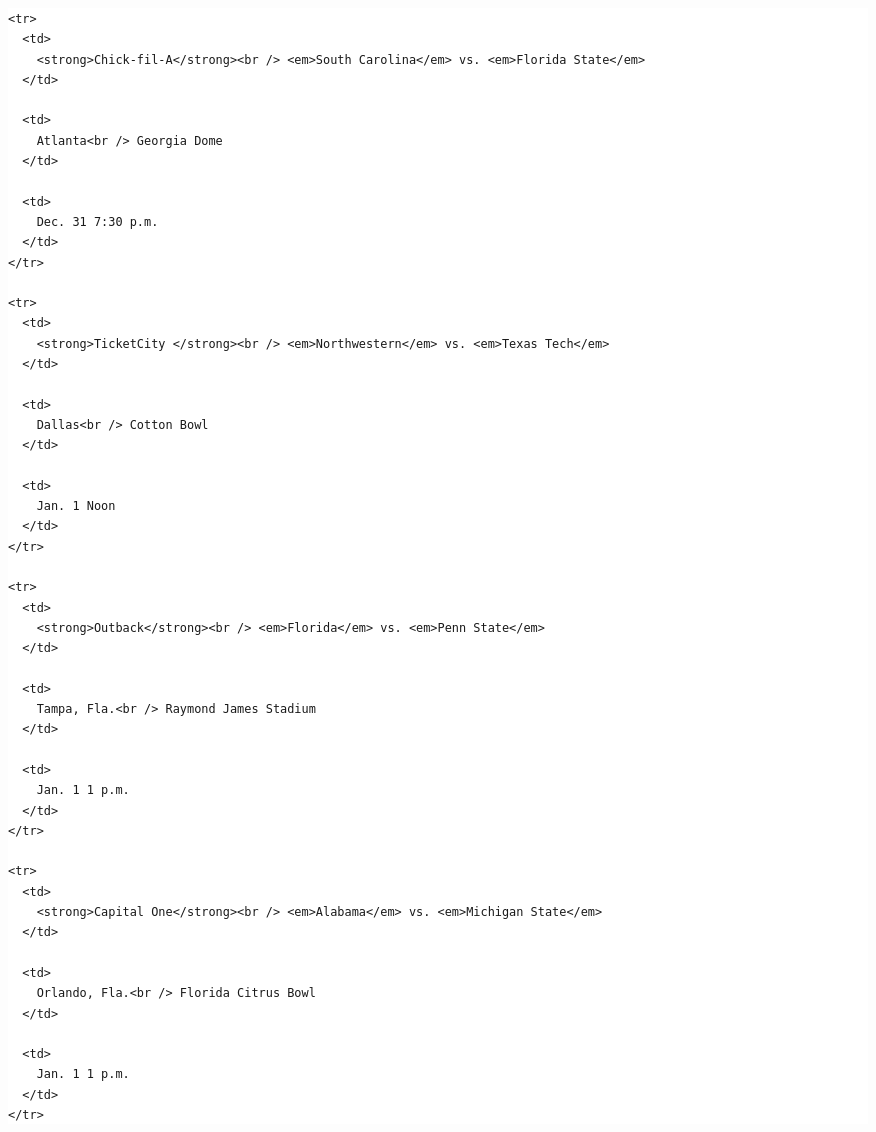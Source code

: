     <tr>
      <td>
        <strong>Chick-fil-A</strong><br /> <em>South Carolina</em> vs. <em>Florida State</em>
      </td>

      <td>
        Atlanta<br /> Georgia Dome
      </td>

      <td>
        Dec. 31 7:30 p.m.
      </td>
    </tr>

    <tr>
      <td>
        <strong>TicketCity </strong><br /> <em>Northwestern</em> vs. <em>Texas Tech</em>
      </td>

      <td>
        Dallas<br /> Cotton Bowl
      </td>

      <td>
        Jan. 1 Noon
      </td>
    </tr>

    <tr>
      <td>
        <strong>Outback</strong><br /> <em>Florida</em> vs. <em>Penn State</em>
      </td>

      <td>
        Tampa, Fla.<br /> Raymond James Stadium
      </td>

      <td>
        Jan. 1 1 p.m.
      </td>
    </tr>

    <tr>
      <td>
        <strong>Capital One</strong><br /> <em>Alabama</em> vs. <em>Michigan State</em>
      </td>

      <td>
        Orlando, Fla.<br /> Florida Citrus Bowl
      </td>

      <td>
        Jan. 1 1 p.m.
      </td>
    </tr>
